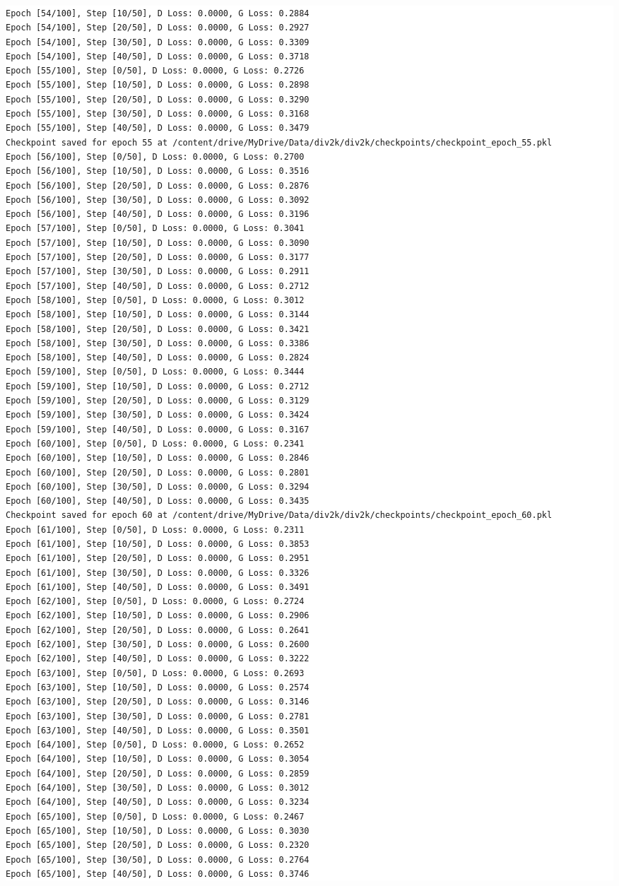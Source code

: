     Epoch [54/100], Step [10/50], D Loss: 0.0000, G Loss: 0.2884
    Epoch [54/100], Step [20/50], D Loss: 0.0000, G Loss: 0.2927
    Epoch [54/100], Step [30/50], D Loss: 0.0000, G Loss: 0.3309
    Epoch [54/100], Step [40/50], D Loss: 0.0000, G Loss: 0.3718
    Epoch [55/100], Step [0/50], D Loss: 0.0000, G Loss: 0.2726
    Epoch [55/100], Step [10/50], D Loss: 0.0000, G Loss: 0.2898
    Epoch [55/100], Step [20/50], D Loss: 0.0000, G Loss: 0.3290
    Epoch [55/100], Step [30/50], D Loss: 0.0000, G Loss: 0.3168
    Epoch [55/100], Step [40/50], D Loss: 0.0000, G Loss: 0.3479
    Checkpoint saved for epoch 55 at /content/drive/MyDrive/Data/div2k/div2k/checkpoints/checkpoint_epoch_55.pkl
    Epoch [56/100], Step [0/50], D Loss: 0.0000, G Loss: 0.2700
    Epoch [56/100], Step [10/50], D Loss: 0.0000, G Loss: 0.3516
    Epoch [56/100], Step [20/50], D Loss: 0.0000, G Loss: 0.2876
    Epoch [56/100], Step [30/50], D Loss: 0.0000, G Loss: 0.3092
    Epoch [56/100], Step [40/50], D Loss: 0.0000, G Loss: 0.3196
    Epoch [57/100], Step [0/50], D Loss: 0.0000, G Loss: 0.3041
    Epoch [57/100], Step [10/50], D Loss: 0.0000, G Loss: 0.3090
    Epoch [57/100], Step [20/50], D Loss: 0.0000, G Loss: 0.3177
    Epoch [57/100], Step [30/50], D Loss: 0.0000, G Loss: 0.2911
    Epoch [57/100], Step [40/50], D Loss: 0.0000, G Loss: 0.2712
    Epoch [58/100], Step [0/50], D Loss: 0.0000, G Loss: 0.3012
    Epoch [58/100], Step [10/50], D Loss: 0.0000, G Loss: 0.3144
    Epoch [58/100], Step [20/50], D Loss: 0.0000, G Loss: 0.3421
    Epoch [58/100], Step [30/50], D Loss: 0.0000, G Loss: 0.3386
    Epoch [58/100], Step [40/50], D Loss: 0.0000, G Loss: 0.2824
    Epoch [59/100], Step [0/50], D Loss: 0.0000, G Loss: 0.3444
    Epoch [59/100], Step [10/50], D Loss: 0.0000, G Loss: 0.2712
    Epoch [59/100], Step [20/50], D Loss: 0.0000, G Loss: 0.3129
    Epoch [59/100], Step [30/50], D Loss: 0.0000, G Loss: 0.3424
    Epoch [59/100], Step [40/50], D Loss: 0.0000, G Loss: 0.3167
    Epoch [60/100], Step [0/50], D Loss: 0.0000, G Loss: 0.2341
    Epoch [60/100], Step [10/50], D Loss: 0.0000, G Loss: 0.2846
    Epoch [60/100], Step [20/50], D Loss: 0.0000, G Loss: 0.2801
    Epoch [60/100], Step [30/50], D Loss: 0.0000, G Loss: 0.3294
    Epoch [60/100], Step [40/50], D Loss: 0.0000, G Loss: 0.3435
    Checkpoint saved for epoch 60 at /content/drive/MyDrive/Data/div2k/div2k/checkpoints/checkpoint_epoch_60.pkl
    Epoch [61/100], Step [0/50], D Loss: 0.0000, G Loss: 0.2311
    Epoch [61/100], Step [10/50], D Loss: 0.0000, G Loss: 0.3853
    Epoch [61/100], Step [20/50], D Loss: 0.0000, G Loss: 0.2951
    Epoch [61/100], Step [30/50], D Loss: 0.0000, G Loss: 0.3326
    Epoch [61/100], Step [40/50], D Loss: 0.0000, G Loss: 0.3491
    Epoch [62/100], Step [0/50], D Loss: 0.0000, G Loss: 0.2724
    Epoch [62/100], Step [10/50], D Loss: 0.0000, G Loss: 0.2906
    Epoch [62/100], Step [20/50], D Loss: 0.0000, G Loss: 0.2641
    Epoch [62/100], Step [30/50], D Loss: 0.0000, G Loss: 0.2600
    Epoch [62/100], Step [40/50], D Loss: 0.0000, G Loss: 0.3222
    Epoch [63/100], Step [0/50], D Loss: 0.0000, G Loss: 0.2693
    Epoch [63/100], Step [10/50], D Loss: 0.0000, G Loss: 0.2574
    Epoch [63/100], Step [20/50], D Loss: 0.0000, G Loss: 0.3146
    Epoch [63/100], Step [30/50], D Loss: 0.0000, G Loss: 0.2781
    Epoch [63/100], Step [40/50], D Loss: 0.0000, G Loss: 0.3501
    Epoch [64/100], Step [0/50], D Loss: 0.0000, G Loss: 0.2652
    Epoch [64/100], Step [10/50], D Loss: 0.0000, G Loss: 0.3054
    Epoch [64/100], Step [20/50], D Loss: 0.0000, G Loss: 0.2859
    Epoch [64/100], Step [30/50], D Loss: 0.0000, G Loss: 0.3012
    Epoch [64/100], Step [40/50], D Loss: 0.0000, G Loss: 0.3234
    Epoch [65/100], Step [0/50], D Loss: 0.0000, G Loss: 0.2467
    Epoch [65/100], Step [10/50], D Loss: 0.0000, G Loss: 0.3030
    Epoch [65/100], Step [20/50], D Loss: 0.0000, G Loss: 0.2320
    Epoch [65/100], Step [30/50], D Loss: 0.0000, G Loss: 0.2764
    Epoch [65/100], Step [40/50], D Loss: 0.0000, G Loss: 0.3746